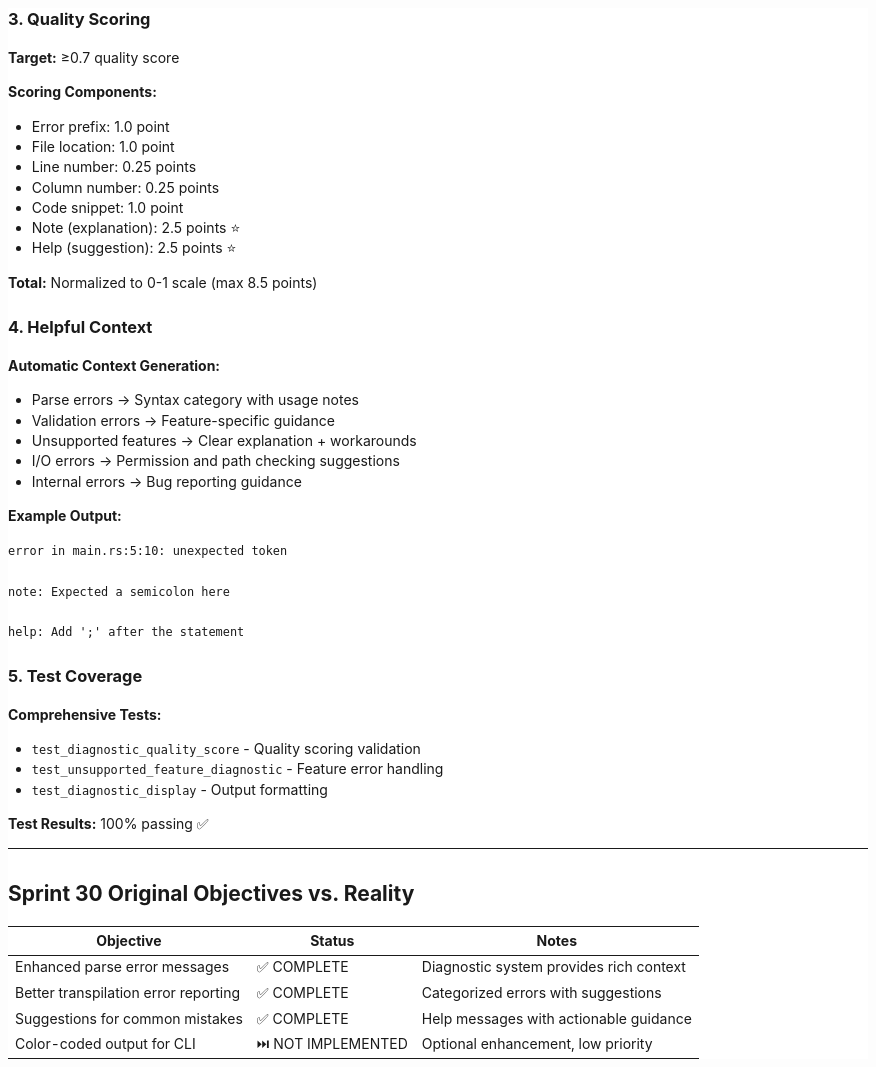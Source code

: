 ### 3. Quality Scoring

**Target:** ≥0.7 quality score

**Scoring Components:**
- Error prefix: 1.0 point
- File location: 1.0 point
- Line number: 0.25 points
- Column number: 0.25 points
- Code snippet: 1.0 point
- Note (explanation): 2.5 points ⭐
- Help (suggestion): 2.5 points ⭐

**Total:** Normalized to 0-1 scale (max 8.5 points)

### 4. Helpful Context

**Automatic Context Generation:**
- Parse errors → Syntax category with usage notes
- Validation errors → Feature-specific guidance
- Unsupported features → Clear explanation + workarounds
- I/O errors → Permission and path checking suggestions
- Internal errors → Bug reporting guidance

**Example Output:**
```
error in main.rs:5:10: unexpected token

note: Expected a semicolon here

help: Add ';' after the statement
```

### 5. Test Coverage

**Comprehensive Tests:**
- `test_diagnostic_quality_score` - Quality scoring validation
- `test_unsupported_feature_diagnostic` - Feature error handling
- `test_diagnostic_display` - Output formatting

**Test Results:** 100% passing ✅

---

## Sprint 30 Original Objectives vs. Reality

| Objective | Status | Notes |
|-----------|--------|-------|
| Enhanced parse error messages | ✅ COMPLETE | Diagnostic system provides rich context |
| Better transpilation error reporting | ✅ COMPLETE | Categorized errors with suggestions |
| Suggestions for common mistakes | ✅ COMPLETE | Help messages with actionable guidance |
| Color-coded output for CLI | ⏭️ NOT IMPLEMENTED | Optional enhancement, low priority |
